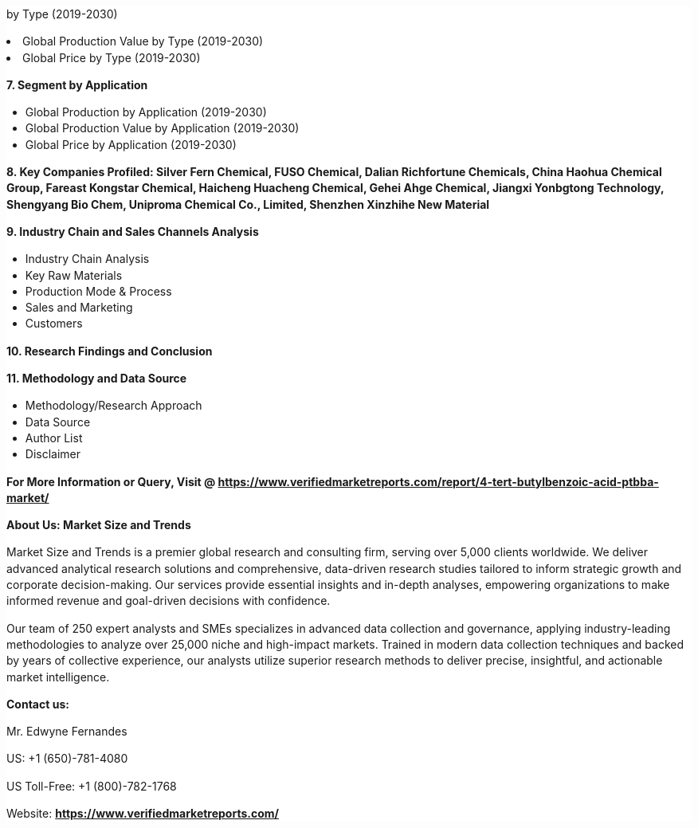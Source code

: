 by Type (2019-2030)</li><li>Global Production Value by Type (2019-2030)</li><li>Global Price by Type (2019-2030)</li></ul><p><strong>7. Segment by Application</strong></p><ul><li>Global Production by Application (2019-2030)</li><li>Global Production Value by Application (2019-2030)</li><li>Global Price by Application (2019-2030)</li></ul><p><strong>8. Key Companies Profiled: Silver Fern Chemical, FUSO Chemical, Dalian Richfortune Chemicals, China Haohua Chemical Group, Fareast Kongstar Chemical, Haicheng Huacheng Chemical, Gehei Ahge Chemical, Jiangxi Yonbgtong Technology, Shengyang Bio Chem, Uniproma Chemical Co., Limited, Shenzhen Xinzhihe New Material</strong></p><p><strong>9. Industry Chain and Sales Channels Analysis</strong></p><ul><li>Industry Chain Analysis</li><li>Key Raw Materials</li><li>Production Mode &amp; Process</li><li>Sales and Marketing</li><li>Customers</li></ul><p><strong>10. Research Findings and Conclusion</strong></p><p><strong>11. Methodology and Data Source</strong></p><ul><li>Methodology/Research Approach</li><li>Data Source</li><li>Author List</li><li>Disclaimer</li></ul></p><p><strong>For More Information or Query, Visit @ <a href="https://www.verifiedmarketreports.com/report/4-tert-butylbenzoic-acid-ptbba-market/">https://www.verifiedmarketreports.com/report/4-tert-butylbenzoic-acid-ptbba-market/</a></strong></p><p><strong>About Us: Market Size and Trends</strong></p><p>Market Size and Trends is a premier global research and consulting firm, serving over 5,000 clients worldwide. We deliver advanced analytical research solutions and comprehensive, data-driven research studies tailored to inform strategic growth and corporate decision-making. Our services provide essential insights and in-depth analyses, empowering organizations to make informed revenue and goal-driven decisions with confidence.</p><p>Our team of 250 expert analysts and SMEs specializes in advanced data collection and governance, applying industry-leading methodologies to analyze over 25,000 niche and high-impact markets. Trained in modern data collection techniques and backed by years of collective experience, our analysts utilize superior research methods to deliver precise, insightful, and actionable market intelligence.</p><p><strong>Contact us:</strong></p><p>Mr. Edwyne Fernandes</p><p>US: +1 (650)-781-4080</p><p>US Toll-Free: +1 (800)-782-1768</p><p>Website: <strong><a href="https://www.verifiedmarketreports.com/">https://www.verifiedmarketreports.com/</a></strong></p>
